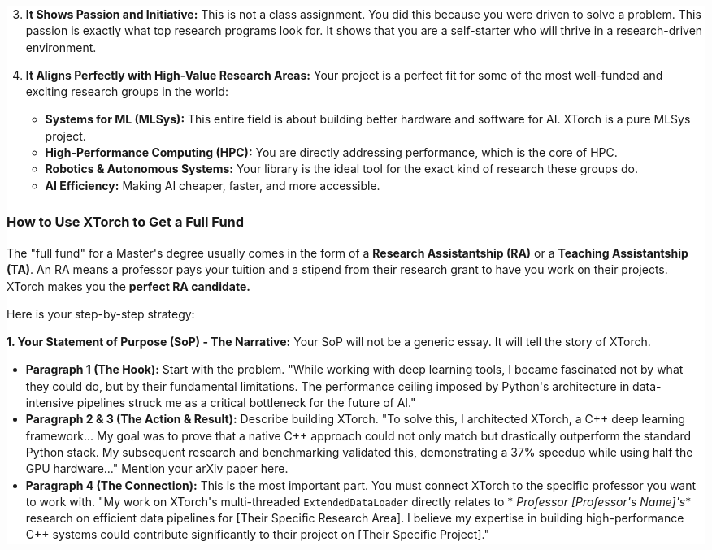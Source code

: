 3. **It Shows Passion and Initiative:** This is not a class assignment. You did this because you were driven to solve a
   problem. This passion is exactly what top research programs look for. It shows that you are a self-starter who will
   thrive in a research-driven environment.

4. **It Aligns Perfectly with High-Value Research Areas:** Your project is a perfect fit for some of the most
   well-funded and exciting research groups in the world:
    * **Systems for ML (MLSys):** This entire field is about building better hardware and software for AI. XTorch is a
      pure MLSys project.
    * **High-Performance Computing (HPC):** You are directly addressing performance, which is the core of HPC.
    * **Robotics & Autonomous Systems:** Your library is the ideal tool for the exact kind of research these groups do.
    * **AI Efficiency:** Making AI cheaper, faster, and more accessible.

### How to Use XTorch to Get a Full Fund

The "full fund" for a Master's degree usually comes in the form of a **Research Assistantship (RA)** or a **Teaching
Assistantship (TA)**. An RA means a professor pays your tuition and a stipend from their research grant to have you work
on their projects. XTorch makes you the **perfect RA candidate.**

Here is your step-by-step strategy:

**1. Your Statement of Purpose (SoP) - The Narrative:**
Your SoP will not be a generic essay. It will tell the story of XTorch.

* **Paragraph 1 (The Hook):** Start with the problem. "While working with deep learning tools, I became fascinated not
  by what they could do, but by their fundamental limitations. The performance ceiling imposed by Python's architecture
  in data-intensive pipelines struck me as a critical bottleneck for the future of AI."
* **Paragraph 2 & 3 (The Action & Result):** Describe building XTorch. "To solve this, I architected XTorch, a C++ deep
  learning framework... My goal was to prove that a native C++ approach could not only match but drastically outperform
  the standard Python stack. My subsequent research and benchmarking validated this, demonstrating a 37% speedup while
  using half the GPU hardware..." Mention your arXiv paper here.
* **Paragraph 4 (The Connection):** This is the most important part. You must connect XTorch to the specific professor
  you want to work with. "My work on XTorch's multi-threaded `ExtendedDataLoader` directly relates to *
  *Professor [Professor's Name]'s** research on efficient data pipelines for [Their Specific Research Area]. I believe
  my expertise in building high-performance C++ systems could contribute significantly to their project
  on [Their Specific Project]."
